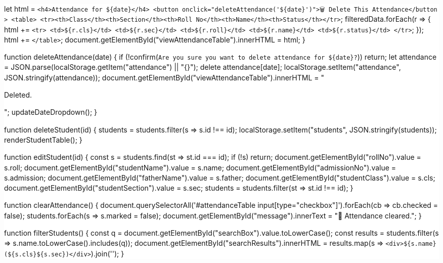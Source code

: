   let html = `<h4>Attendance for ${date}</h4>
    <button onclick="deleteAttendance('${date}')">🗑️ Delete This Attendance</button>
    <table>
      <tr><th>Class</th><th>Section</th><th>Roll No</th><th>Name</th><th>Status</th></tr>`;
  filteredData.forEach(r => {
    html += `<tr>
      <td>${r.cls}</td>
      <td>${r.sec}</td>
      <td>${r.roll}</td>
      <td>${r.name}</td>
      <td>${r.status}</td>
    </tr>`;
  });
  html += `</table>`;
  document.getElementById("viewAttendanceTable").innerHTML = html;
}

function deleteAttendance(date) {
  if (!confirm(`Are you sure you want to delete attendance for ${date}?`)) return;
  let attendance = JSON.parse(localStorage.getItem("attendance") || "{}");
  delete attendance[date];
  localStorage.setItem("attendance", JSON.stringify(attendance));
  document.getElementById("viewAttendanceTable").innerHTML = "<p>Deleted.</p>";
  updateDateDropdown();
}

function deleteStudent(id) {
  students = students.filter(s => s.id !== id);
  localStorage.setItem("students", JSON.stringify(students));
  renderStudentTable();
}

function editStudent(id) {
  const s = students.find(st => st.id === id);
  if (!s) return;
  document.getElementById("rollNo").value = s.roll;
  document.getElementById("studentName").value = s.name;
  document.getElementById("admissionNo").value = s.admission;
  document.getElementById("fatherName").value = s.father;
  document.getElementById("studentClass").value = s.cls;
  document.getElementById("studentSection").value = s.sec;
  students = students.filter(st => st.id !== id);
}

function clearAttendance() {
  document.querySelectorAll('#attendanceTable input[type="checkbox"]').forEach(cb => cb.checked = false);
  students.forEach(s => s.marked = false);
  document.getElementById("message").innerText = "🧹 Attendance cleared.";
}

function filterStudents() {
  const q = document.getElementById("searchBox").value.toLowerCase();
  const results = students.filter(s => s.name.toLowerCase().includes(q));
  document.getElementById("searchResults").innerHTML = results.map(s => `<div>${s.name} (${s.cls}${s.sec})</div>`).join('');
}
